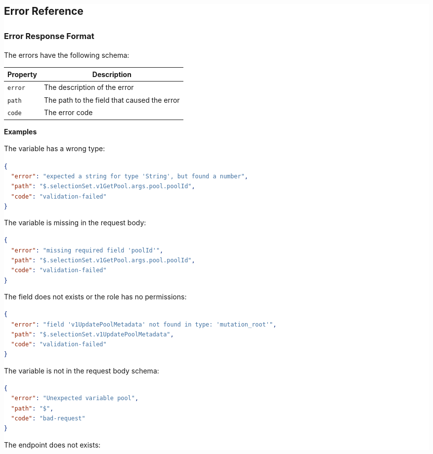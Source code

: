 ## Error Reference

### Error Response Format

The errors have the following schema:

| Property | Description                                 |
| -------- | ------------------------------------------- |
| `error`  | The description of the error                |
| `path`   | The path to the field that caused the error |
| `code`   | The error code                              |

**Examples**

The variable has a wrong type:

```json
{
  "error": "expected a string for type 'String', but found a number",
  "path": "$.selectionSet.v1GetPool.args.pool.poolId",
  "code": "validation-failed"
}
```

The variable is missing in the request body:

```json
{
  "error": "missing required field 'poolId'",
  "path": "$.selectionSet.v1GetPool.args.pool.poolId",
  "code": "validation-failed"
}
```

The field does not exists or the role has no permissions:

```json
{
  "error": "field 'v1UpdatePoolMetadata' not found in type: 'mutation_root'",
  "path": "$.selectionSet.v1UpdatePoolMetadata",
  "code": "validation-failed"
}
```

The variable is not in the request body schema:

```json
{
  "error": "Unexpected variable pool",
  "path": "$",
  "code": "bad-request"
}
```

The endpoint does not exists:
